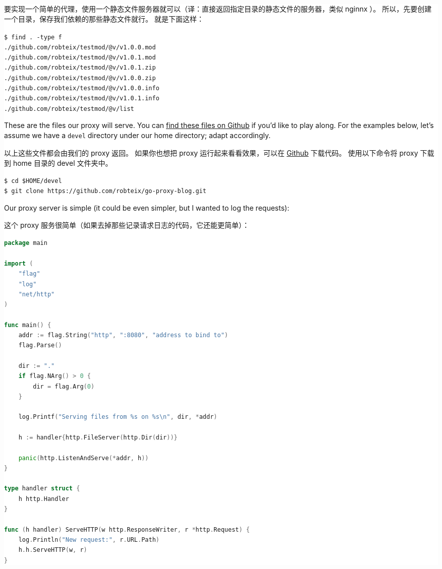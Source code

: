 要实现一个简单的代理，使用一个静态文件服务器就可以（译：直接返回指定目录的静态文件的服务器，类似 nginnx ）。
所以，先要创建一个目录，保存我们依赖的那些静态文件就行。
就是下面这样：

```txt
$ find . -type f
./github.com/robteix/testmod/@v/v1.0.0.mod
./github.com/robteix/testmod/@v/v1.0.1.mod
./github.com/robteix/testmod/@v/v1.0.1.zip
./github.com/robteix/testmod/@v/v1.0.0.zip
./github.com/robteix/testmod/@v/v1.0.0.info
./github.com/robteix/testmod/@v/v1.0.1.info
./github.com/robteix/testmod/@v/list
```


These are the files our proxy will serve. You can  [find these files on Github](https://github.com/robteix/go-proxy-blog)  if you’d like to play along. For the examples below, let’s assume we have a  `devel`  directory under our home directory; adapt accordingly.


以上这些文件都会由我们的 proxy 返回。
如果你也想把 proxy 运行起来看看效果，可以在  [Github](https://github.com/robteix/go-proxy-blog) 下载代码。
使用以下命令将 proxy 下载到 home 目录的 devel 文件夹中。

```shell
$ cd $HOME/devel
$ git clone https://github.com/robteix/go-proxy-blog.git
```

Our proxy server is simple (it could be even simpler, but I wanted to log the requests):

这个 proxy 服务很简单（如果去掉那些记录请求日志的代码，它还能更简单）：

```go
package main

import (
    "flag"
    "log"
    "net/http"
)

func main() {
    addr := flag.String("http", ":8080", "address to bind to")
    flag.Parse()

    dir := "."
    if flag.NArg() > 0 {
        dir = flag.Arg(0)
    }

    log.Printf("Serving files from %s on %s\n", dir, *addr)

    h := handler{http.FileServer(http.Dir(dir))}

    panic(http.ListenAndServe(*addr, h))
}

type handler struct {
    h http.Handler
}

func (h handler) ServeHTTP(w http.ResponseWriter, r *http.Request) {
    log.Println("New request:", r.URL.Path)
    h.h.ServeHTTP(w, r)
}
```
